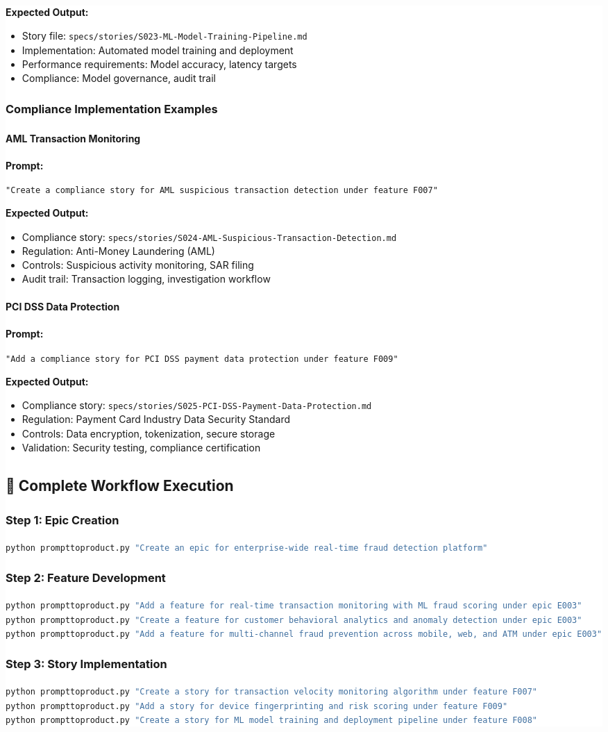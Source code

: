 **Expected Output:**
- Story file: `specs/stories/S023-ML-Model-Training-Pipeline.md`
- Implementation: Automated model training and deployment
- Performance requirements: Model accuracy, latency targets
- Compliance: Model governance, audit trail

### Compliance Implementation Examples

#### AML Transaction Monitoring
**Prompt:**
```
"Create a compliance story for AML suspicious transaction detection under feature F007"
```

**Expected Output:**
- Compliance story: `specs/stories/S024-AML-Suspicious-Transaction-Detection.md`
- Regulation: Anti-Money Laundering (AML)
- Controls: Suspicious activity monitoring, SAR filing
- Audit trail: Transaction logging, investigation workflow

#### PCI DSS Data Protection
**Prompt:**
```
"Add a compliance story for PCI DSS payment data protection under feature F009"
```

**Expected Output:**
- Compliance story: `specs/stories/S025-PCI-DSS-Payment-Data-Protection.md`
- Regulation: Payment Card Industry Data Security Standard
- Controls: Data encryption, tokenization, secure storage
- Validation: Security testing, compliance certification

## 🔄 Complete Workflow Execution

### Step 1: Epic Creation
```bash
python prompttoproduct.py "Create an epic for enterprise-wide real-time fraud detection platform"
```

### Step 2: Feature Development
```bash
python prompttoproduct.py "Add a feature for real-time transaction monitoring with ML fraud scoring under epic E003"
python prompttoproduct.py "Create a feature for customer behavioral analytics and anomaly detection under epic E003"
python prompttoproduct.py "Add a feature for multi-channel fraud prevention across mobile, web, and ATM under epic E003"
```

### Step 3: Story Implementation
```bash
python prompttoproduct.py "Create a story for transaction velocity monitoring algorithm under feature F007"
python prompttoproduct.py "Add a story for device fingerprinting and risk scoring under feature F009"
python prompttoproduct.py "Create a story for ML model training and deployment pipeline under feature F008"
```
